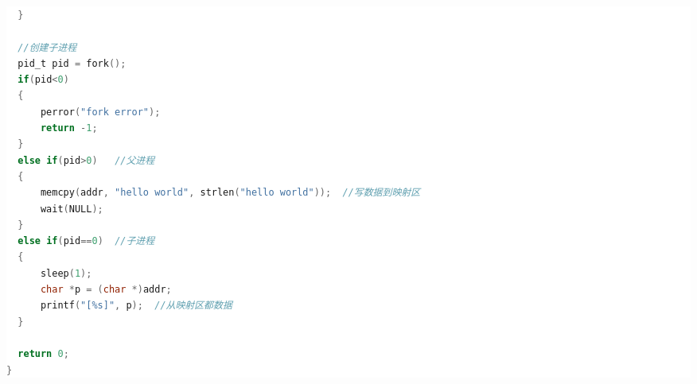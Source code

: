   ```c
  	}
  
  	//创建子进程
  	pid_t pid = fork();
  	if(pid<0) 
  	{
  		perror("fork error");
  		return -1;
  	}
  	else if(pid>0)   //父进程
  	{
  		memcpy(addr, "hello world", strlen("hello world"));	 //写数据到映射区
  		wait(NULL);
  	}
  	else if(pid==0)  //子进程
  	{
  		sleep(1);
  		char *p = (char *)addr;
  		printf("[%s]", p);  //从映射区都数据
  	}
  
  	return 0;
  }
  ```

  







